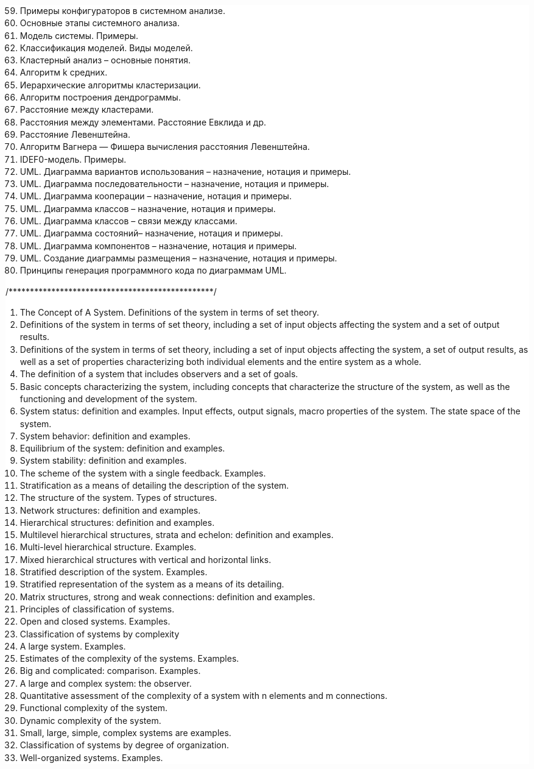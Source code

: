 59. Примеры конфигураторов в системном анализе.
60. Основные этапы системного анализа.
61. Модель системы. Примеры.
62. Классификация моделей. Виды моделей.
63. Кластерный анализ – основные понятия.
64. Алгоритм k средних.
65. Иерархические алгоритмы кластеризации.
66. Алгоритм построения дендрограммы.
67. Расстояние между кластерами.
68. Расстояния между элементами. Расстояние Евклида и др.
69. Расстояние Левенштейна.
70. Алгоритм Вагнера — Фишера вычисления расстояния Левенштейна.
71. IDEF0-модель. Примеры.
72. UML. Диаграмма вариантов использования – назначение, нотация и примеры.
73. UML. Диаграмма последовательности – назначение, нотация и примеры.
74. UML. Диаграмма кооперации – назначение, нотация и примеры.
75. UML. Диаграмма классов – назначение, нотация и примеры.
76. UML. Диаграмма классов – связи между классами.
77. UML. Диаграмма состояний– назначение, нотация и примеры.
78. UML. Диаграмма компонентов – назначение, нотация и примеры.
79. UML. Создание диаграммы размещения – назначение, нотация и примеры.
80. Принципы генерация программного кода по диаграммам UML.


/************************************************/


1. The Concept of A System. Definitions of the system in terms of set theory.
2. Definitions of the system in terms of set theory, including a set of input objects affecting the system and a set of output results.
3. Definitions of the system in terms of set theory, including a set of input objects affecting the system, a set of output results, as well as a set of properties characterizing both individual elements and the entire system as a whole.
4. The definition of a system that includes observers and a set of goals.
5. Basic concepts characterizing the system, including concepts that characterize the structure of the system, as well as the functioning and development of the system.
6. System status: definition and examples. Input effects, output signals, macro properties of the system. The state space of the system.
7. System behavior: definition and examples.
8. Equilibrium of the system: definition and examples.
9. System stability: definition and examples.
10. The scheme of the system with a single feedback. Examples.
11. Stratification as a means of detailing the description of the system.
12. The structure of the system. Types of structures.
13. Network structures: definition and examples.
14. Hierarchical structures: definition and examples.
15. Multilevel hierarchical structures, strata and echelon: definition and examples.
16. Multi-level hierarchical structure. Examples.
17. Mixed hierarchical structures with vertical and horizontal links.
18. Stratified description of the system. Examples.
19. Stratified representation of the system as a means of its detailing.
20. Matrix structures, strong and weak connections: definition and examples.
21. Principles of classification of systems.
22. Open and closed systems. Examples.
23. Classification of systems by complexity
24. A large system. Examples.
25. Estimates of the complexity of the systems. Examples.
26. Big and complicated: comparison. Examples.
27. A large and complex system: the observer.
28. Quantitative assessment of the complexity of a system with n elements and m connections.
29. Functional complexity of the system.
30. Dynamic complexity of the system.
31. Small, large, simple, complex systems are examples.
32. Classification of systems by degree of organization.
33. Well-organized systems. Examples.